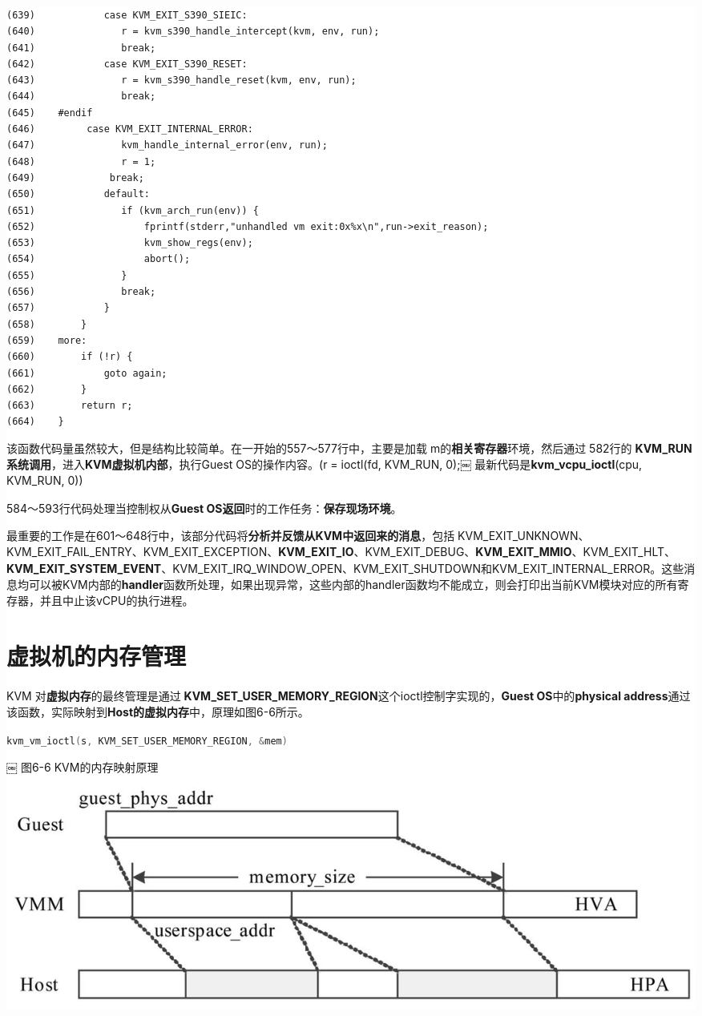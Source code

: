 ```
(639)            case KVM_EXIT_S390_SIEIC:￼
(640)               r = kvm_s390_handle_intercept(kvm, env, run);￼
(641)               break;￼
(642)            case KVM_EXIT_S390_RESET:￼
(643)               r = kvm_s390_handle_reset(kvm, env, run);￼
(644)               break;￼
(645)    #endif￼
(646)         case KVM_EXIT_INTERNAL_ERROR:￼
(647)               kvm_handle_internal_error(env, run);￼
(648)               r = 1;￼
(649)             break;￼
(650)            default:￼
(651)               if (kvm_arch_run(env)) {￼
(652)                   fprintf(stderr,"unhandled vm exit:0x%x\n",run->exit_reason);￼
(653)                   kvm_show_regs(env);￼
(654)                   abort();￼
(655)               }￼
(656)               break;￼
(657)            }￼
(658)        }￼
(659)    more:￼
(660)        if (!r) {￼
(661)            goto again;￼
(662)        }￼
(663)        return r;￼
(664)    }
```

该函数代码量虽然较大，但是结构比较简单。在一开始的557～577行中，主要是加载 m的**相关寄存器**环境，然后通过 582行的 **KVM\_RUN系统调用**，进入**KVM虚拟机内部**，执行Guest OS的操作内容。(r = ioctl(fd, KVM\_RUN, 0);￼ 最新代码是**kvm\_vcpu\_ioctl**(cpu, KVM\_RUN, 0))

584～593行代码处理当控制权从**Guest OS返回**时的工作任务：**保存现场环境**。

最重要的工作是在601～648行中，该部分代码将**分析并反馈从KVM中返回来的消息**，包括 KVM\_EXIT\_UNKNOWN、KVM\_EXIT\_FAIL\_ENTRY、KVM\_EXIT\_EXCEPTION、**KVM\_EXIT\_IO**、KVM\_EXIT\_DEBUG、**KVM\_EXIT\_MMIO**、KVM\_EXIT\_HLT、**KVM\_EXIT\_SYSTEM\_EVENT**、KVM\_EXIT\_IRQ\_WINDOW_OPEN、KVM\_EXIT\_SHUTDOWN和KVM\_EXIT\_INTERNAL\_ERROR。这些消息均可以被KVM内部的**handler**函数所处理，如果出现异常，这些内部的handler函数均不能成立，则会打印出当前KVM模块对应的所有寄存器，并且中止该vCPU的执行进程。

# 虚拟机的内存管理

KVM 对**虚拟内存**的最终管理是通过 **KVM\_SET\_USER\_MEMORY\_REGION**这个ioctl控制字实现的，**Guest OS**中的**physical address**通过该函数，实际映射到**Host的虚拟内存**中，原理如图6\-6所示。

```c
kvm_vm_ioctl(s, KVM_SET_USER_MEMORY_REGION, &mem)
```
￼
图6\-6 KVM的内存映射原理

![2019-07-06-13-26-06.png](./images/2019-07-06-13-26-06.png)

